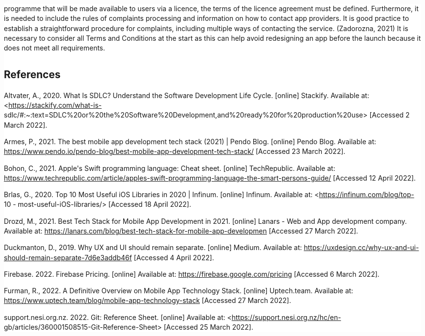 programme that will be made available to users via a licence, the terms of the licence agreement must be
defined.
Furthermore, it is needed to include the rules of complaints processing and information on how to contact
app providers. It is good practice to establish a straightforward procedure for complaints, including
multiple ways of contacting the service. (Zadorozna, 2021)
It is necessary to consider all Terms and Conditions at the start as this can help avoid redesigning an app
before the launch because it does not meet all requirements.


## References

Altvater, A., 2020. What Is SDLC? Understand the Software Development Life Cycle. [online] Stackify. Available
at: <https://stackify.com/what-is-
sdlc/#:~:text=SDLC%20or%20the%20Software%20Development,and%20ready%20for%20production%20use>
[Accessed 2 March 2022].

Armes, P., 2021. The best mobile app development tech stack (2021) | Pendo Blog. [online] Pendo Blog. Available
at: <https://www.pendo.io/pendo-blog/best-mobile-app-development-tech-stack/> [Accessed 23 March 2022].

Bohon, C., 2021. Apple's Swift programming language: Cheat sheet. [online] TechRepublic. Available at:
<https://www.techrepublic.com/article/apples-swift-programming-language-the-smart-persons-guide/> [Accessed
12 April 2022].

Brlas, G., 2020. Top 10 Most Useful iOS Libraries in 2020 | Infinum. [online] Infinum. Available at:
<https://infinum.com/blog/top- 10 - most-useful-iOS-libraries/> [Accessed 18 April 2022].

Drozd, M., 2021. Best Tech Stack for Mobile App Development in 2021. [online] Lanars - Web and App
development company. Available at: <https://lanars.com/blog/best-tech-stack-for-mobile-app-developmen>
[Accessed 27 March 2022].

Duckmanton, D., 2019. Why UX and UI should remain separate. [online] Medium. Available at:
<https://uxdesign.cc/why-ux-and-ui-should-remain-separate-7d6e3addb46f> [Accessed 4 April 2022].

Firebase. 2022. Firebase Pricing. [online] Available at: <https://firebase.google.com/pricing> [Accessed 6 March
2022].

Furman, R., 2022. A Definitive Overview on Mobile App Technology Stack. [online] Uptech.team. Available at:
<https://www.uptech.team/blog/mobile-app-technology-stack> [Accessed 27 March 2022].

support.nesi.org.nz. 2022. Git: Reference Sheet. [online] Available at: <https://support.nesi.org.nz/hc/en-
gb/articles/360001508515-Git-Reference-Sheet> [Accessed 25 March 2022].
